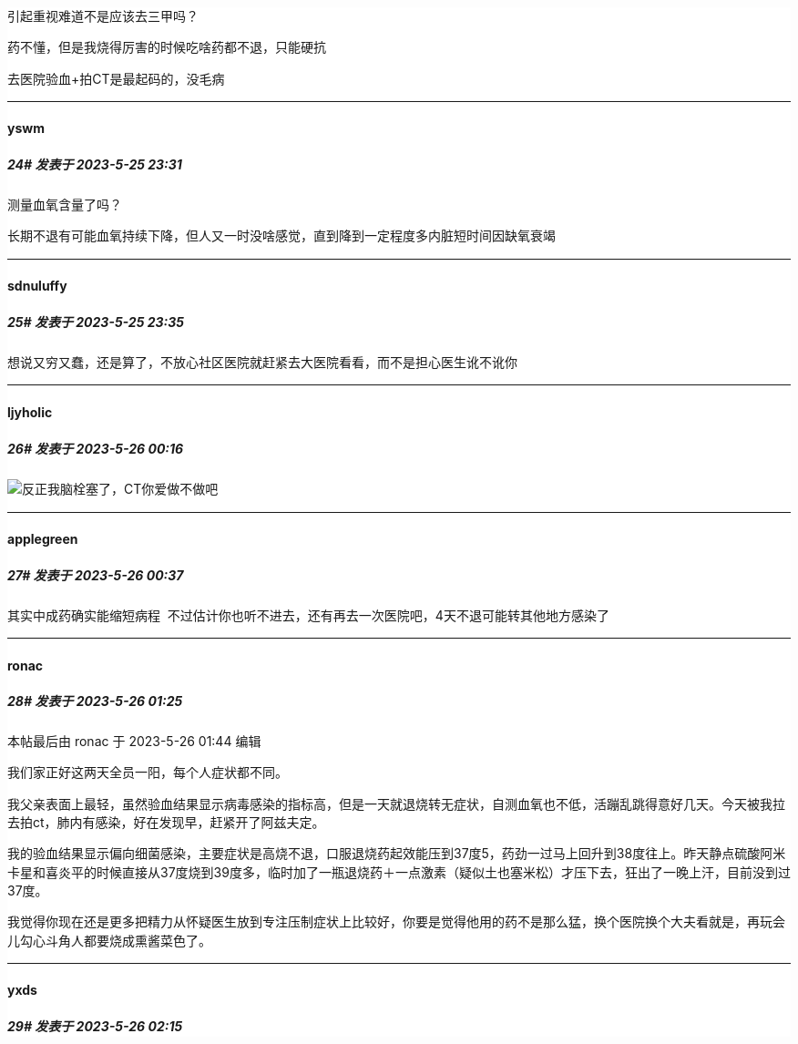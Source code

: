 引起重视难道不是应该去三甲吗？

药不懂，但是我烧得厉害的时候吃啥药都不退，只能硬抗

去医院验血+拍CT是最起码的，没毛病

*****

####  yswm  
##### 24#       发表于 2023-5-25 23:31

测量血氧含量了吗？

长期不退有可能血氧持续下降，但人又一时没啥感觉，直到降到一定程度多内脏短时间因缺氧衰竭

*****

####  sdnuluffy  
##### 25#       发表于 2023-5-25 23:35

想说又穷又蠢，还是算了，不放心社区医院就赶紧去大医院看看，而不是担心医生讹不讹你

*****

####  ljyholic  
##### 26#       发表于 2023-5-26 00:16

<img src="https://static.saraba1st.com/image/smiley/face2017/001.png" referrerpolicy="no-referrer">反正我脑栓塞了，CT你爱做不做吧

*****

####  applegreen  
##### 27#       发表于 2023-5-26 00:37

其实中成药确实能缩短病程  不过估计你也听不进去，还有再去一次医院吧，4天不退可能转其他地方感染了

*****

####  ronac  
##### 28#       发表于 2023-5-26 01:25

 本帖最后由 ronac 于 2023-5-26 01:44 编辑 

我们家正好这两天全员一阳，每个人症状都不同。

我父亲表面上最轻，虽然验血结果显示病毒感染的指标高，但是一天就退烧转无症状，自测血氧也不低，活蹦乱跳得意好几天。今天被我拉去拍ct，肺内有感染，好在发现早，赶紧开了阿兹夫定。

我的验血结果显示偏向细菌感染，主要症状是高烧不退，口服退烧药起效能压到37度5，药劲一过马上回升到38度往上。昨天静点硫酸阿米卡星和喜炎平的时候直接从37度烧到39度多，临时加了一瓶退烧药＋一点激素（疑似土也塞米松）才压下去，狂出了一晚上汗，目前没到过37度。

我觉得你现在还是更多把精力从怀疑医生放到专注压制症状上比较好，你要是觉得他用的药不是那么猛，换个医院换个大夫看就是，再玩会儿勾心斗角人都要烧成熏酱菜色了。

*****

####  yxds  
##### 29#       发表于 2023-5-26 02:15
